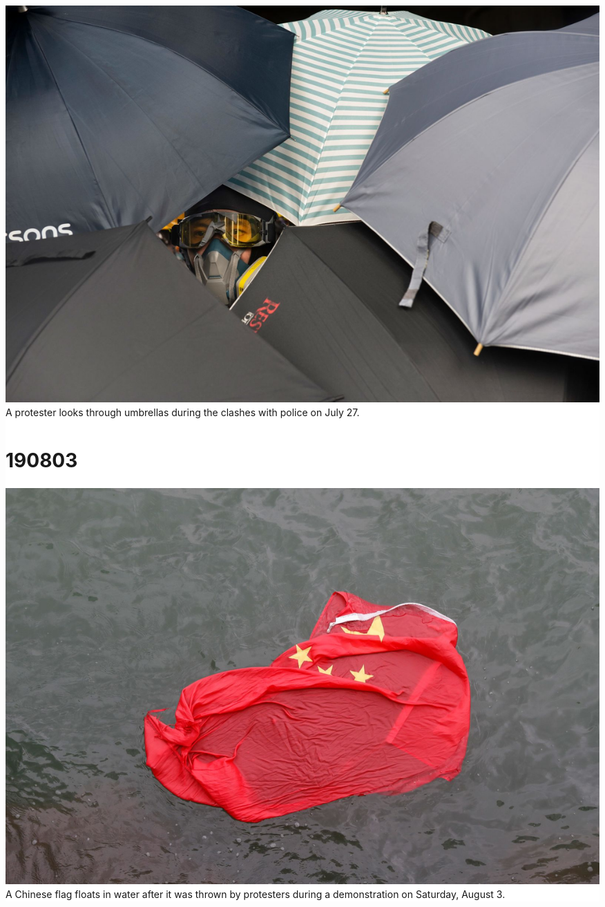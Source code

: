 ![A protester looks through umbrellas during the clashes with police on July 27.](190728/2.jpg)A protester looks through umbrellas during the clashes with police on July 27.

# 190803
![A Chinese flag floats in water after it was thrown by protesters during a demonstration on Saturday, August 3.](190803/0.jpg)A Chinese flag floats in water after it was thrown by protesters during a demonstration on Saturday, August 3.